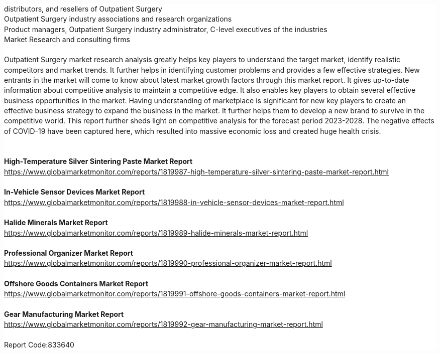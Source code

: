 distributors, and resellers of Outpatient Surgery<br />Outpatient Surgery industry associations and research organizations<br />Product managers, Outpatient Surgery industry administrator, C-level executives of the industries<br />Market Research and consulting firms<br /><br />Outpatient Surgery market research analysis greatly helps key players to understand the target market, identify realistic competitors and market trends. It further helps in identifying customer problems and provides a few effective strategies. New entrants in the market will come to know about latest market growth factors through this market report. It gives up-to-date information about competitive analysis to maintain a competitive edge. It also enables key players to obtain several effective business opportunities in the market. Having understanding of marketplace is significant for new key players to create an effective business strategy to expand the business in the market. It further helps them to develop a new brand to survive in the competitive world. This report further sheds light on competitive analysis for the forecast period 2023-2028. The negative effects of COVID-19 have been captured here, which resulted into massive economic loss and created huge health crisis. <br /><br /><strong><br /></strong><strong>High-Temperature Silver Sintering Paste Market Report</strong><br /><a href="https://www.globalmarketmonitor.com/reports/1819987-high-temperature-silver-sintering-paste-market-report.html">https://www.globalmarketmonitor.com/reports/1819987-high-temperature-silver-sintering-paste-market-report.html</a><br /><br /><strong>In-Vehicle Sensor Devices Market Report</strong><br /><a href="https://www.globalmarketmonitor.com/reports/1819988-in-vehicle-sensor-devices-market-report.html">https://www.globalmarketmonitor.com/reports/1819988-in-vehicle-sensor-devices-market-report.html</a><br /><br /><strong>Halide Minerals Market Report</strong><br /><a href="https://www.globalmarketmonitor.com/reports/1819989-halide-minerals-market-report.html">https://www.globalmarketmonitor.com/reports/1819989-halide-minerals-market-report.html</a><br /><br /><strong>Professional Organizer Market Report</strong><br /><a href="https://www.globalmarketmonitor.com/reports/1819990-professional-organizer-market-report.html">https://www.globalmarketmonitor.com/reports/1819990-professional-organizer-market-report.html</a><br /><br /><strong>Offshore Goods Containers Market Report</strong><br /><a href="https://www.globalmarketmonitor.com/reports/1819991-offshore-goods-containers-market-report.html">https://www.globalmarketmonitor.com/reports/1819991-offshore-goods-containers-market-report.html</a><br /><br /><strong>Gear Manufacturing Market Report</strong><br /><a href="https://www.globalmarketmonitor.com/reports/1819992-gear-manufacturing-market-report.html">https://www.globalmarketmonitor.com/reports/1819992-gear-manufacturing-market-report.html</a><br /><br />Report Code:833640</p>
